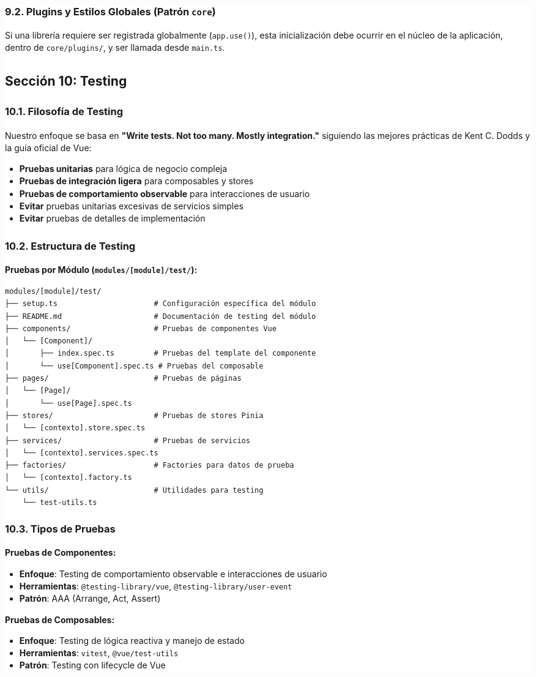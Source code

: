 ### 9.2. Plugins y Estilos Globales (Patrón `core`)

Si una librería requiere ser registrada globalmente (`app.use()`), esta inicialización debe ocurrir en el núcleo de la aplicación, dentro de `core/plugins/`, y ser llamada desde `main.ts`.

## **Sección 10: Testing**

### **10.1. Filosofía de Testing**

Nuestro enfoque se basa en **"Write tests. Not too many. Mostly integration."** siguiendo las mejores prácticas de Kent C. Dodds y la guía oficial de Vue:

- **Pruebas unitarias** para lógica de negocio compleja
- **Pruebas de integración ligera** para composables y stores  
- **Pruebas de comportamiento observable** para interacciones de usuario
- **Evitar** pruebas unitarias excesivas de servicios simples
- **Evitar** pruebas de detalles de implementación

### **10.2. Estructura de Testing**

**Pruebas por Módulo (`modules/[module]/test/`):**
```
modules/[module]/test/
├── setup.ts                      # Configuración específica del módulo
├── README.md                     # Documentación de testing del módulo
├── components/                   # Pruebas de componentes Vue
│   └── [Component]/
│       ├── index.spec.ts         # Pruebas del template del componente
│       └── use[Component].spec.ts # Pruebas del composable
├── pages/                        # Pruebas de páginas
│   └── [Page]/
│       └── use[Page].spec.ts
├── stores/                       # Pruebas de stores Pinia
│   └── [contexto].store.spec.ts
├── services/                     # Pruebas de servicios
│   └── [contexto].services.spec.ts
├── factories/                    # Factories para datos de prueba
│   └── [contexto].factory.ts
└── utils/                        # Utilidades para testing
    └── test-utils.ts
```

### **10.3. Tipos de Pruebas**

**Pruebas de Componentes:**
- **Enfoque**: Testing de comportamiento observable e interacciones de usuario
- **Herramientas**: `@testing-library/vue`, `@testing-library/user-event`
- **Patrón**: AAA (Arrange, Act, Assert)

**Pruebas de Composables:**
- **Enfoque**: Testing de lógica reactiva y manejo de estado
- **Herramientas**: `vitest`, `@vue/test-utils`
- **Patrón**: Testing con lifecycle de Vue
